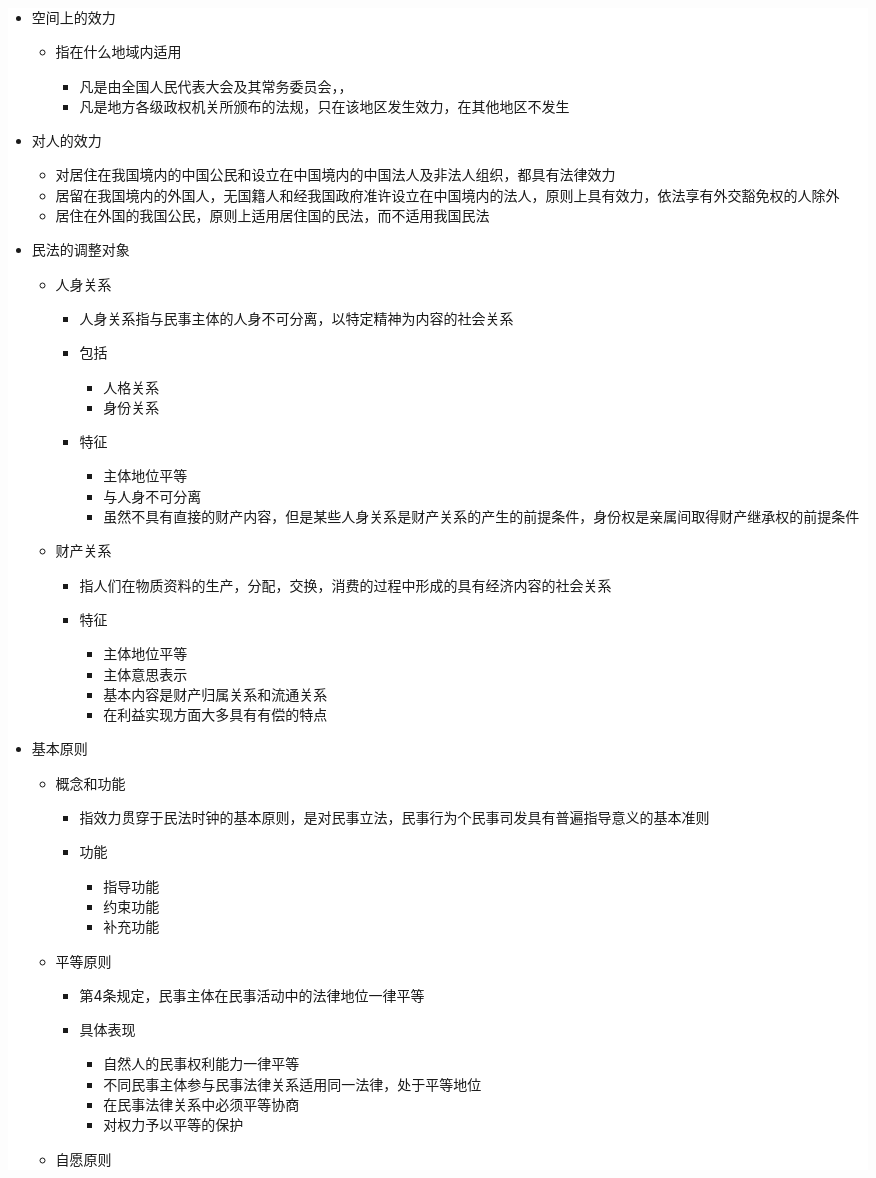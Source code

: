   - 空间上的效力

    - 指在什么地域内适用

      - 凡是由全国人民代表大会及其常务委员会，，
      - 凡是地方各级政权机关所颁布的法规，只在该地区发生效力，在其他地区不发生

  - 对人的效力

    - 对居住在我国境内的中国公民和设立在中国境内的中国法人及非法人组织，都具有法律效力
    - 居留在我国境内的外国人，无国籍人和经我国政府准许设立在中国境内的法人，原则上具有效力，依法享有外交豁免权的人除外
    - 居住在外国的我国公民，原则上适用居住国的民法，而不适用我国民法

- 民法的调整对象

  - 人身关系

    - 人身关系指与民事主体的人身不可分离，以特定精神为内容的社会关系
    - 包括

      - 人格关系
      - 身份关系

    - 特征

      - 主体地位平等
      - 与人身不可分离
      - 虽然不具有直接的财产内容，但是某些人身关系是财产关系的产生的前提条件，身份权是亲属间取得财产继承权的前提条件

  - 财产关系

    - 指人们在物质资料的生产，分配，交换，消费的过程中形成的具有经济内容的社会关系
    - 特征

      - 主体地位平等
      - 主体意思表示
      - 基本内容是财产归属关系和流通关系
      - 在利益实现方面大多具有有偿的特点

- 基本原则

  - 概念和功能

    - 指效力贯穿于民法时钟的基本原则，是对民事立法，民事行为个民事司发具有普遍指导意义的基本准则
    - 功能

      - 指导功能
      - 约束功能
      - 补充功能

  - 平等原则

    - 第4条规定，民事主体在民事活动中的法律地位一律平等
    - 具体表现

      - 自然人的民事权利能力一律平等
      - 不同民事主体参与民事法律关系适用同一法律，处于平等地位
      - 在民事法律关系中必须平等协商
      - 对权力予以平等的保护

  - 自愿原则
